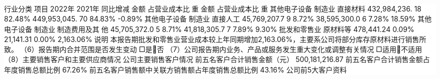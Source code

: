 行业分类
项目
2022年
2021年
同比增减
金额
占营业成本比
重
金额
占营业成本比
重
其他电子设备
制造业
直接材料
432,984,236.
18
82.48%
449,953,045.
70
84.83%
-0.89%
其他电子设备
制造业
直接人工
45,769,207.7
9
8.72%
38,595,300.0
6
7.28%
18.59%
其他电子设备
制造业
制造费用及其
他
45,705,372.0
5
8.71%
41,818,305.7
7
7.89%
9.30%
批发和零售业
原材料等
478,441.24
0.09%
21,141.31
0.00%
2,163.06%
说明
本报告期批发和零售业营业成本较上年同期增加2,163.06%，主要系公司将部分库存原材料进行销售所致。
（6）报告期内合并范围是否发生变动
□是否
（7）公司报告期内业务、产品或服务发生重大变化或调整有关情况
□适用不适用
（8）主要销售客户和主要供应商情况
公司主要销售客户情况
前五名客户合计销售金额（元）
500,181,216.87
前五名客户合计销售金额占年度销售总额比例
67.26%
前五名客户销售额中关联方销售额占年度销售总额比例
43.16%
公司前5大客户资料